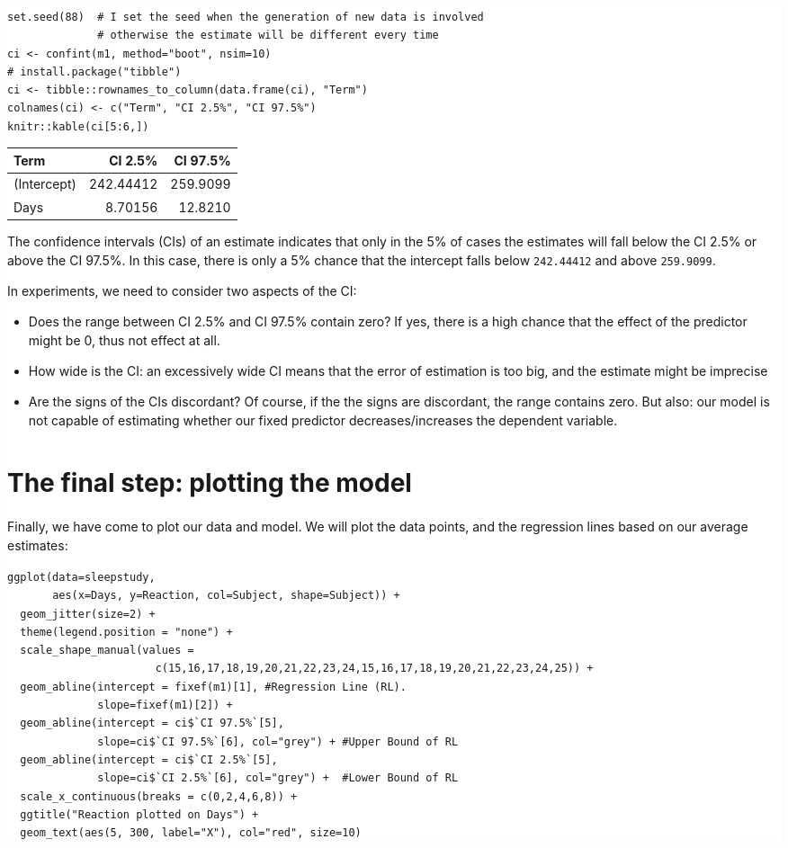 ```{r, warning=FALSE, message=FALSE}
set.seed(88)  # I set the seed when the generation of new data is involved 
              # otherwise the estimate will be different every time 
ci <- confint(m1, method="boot", nsim=10)
# install.package("tibble")
ci <- tibble::rownames_to_column(data.frame(ci), "Term")
colnames(ci) <- c("Term", "CI 2.5%", "CI 97.5%")
knitr::kable(ci[5:6,])
```

| Term        |   CI 2.5% | CI 97.5% |
|:------------|----------:|---------:|
| (Intercept) | 242.44412 | 259.9099 |
| Days        |   8.70156 |  12.8210 |

The confidence intervals (CIs) of an estimate indicates that only in the 5% of cases the estimates will fall below the CI 2.5% or above the CI 97.5%. In this case, there is only a 5% chance that the intercept falls below `242.44412` and above `259.9099`.

In experiments, we need to consider two aspects of the CI:

-   Does the range between CI 2.5% and CI 97.5% contain zero? If yes, there is a high chance that the effect of the predictor might be 0, thus not effect at all.

-   How wide is the CI: an excessively wide CI means that the error of estimation is too big, and the estimate might be imprecise

-   Are the signs of the CIs discordant? Of course, if the the signs are discordant, the range contains zero. But also: our model is not capable of estimating whether our fixed predictor decreases/increases the dependent variable.

# The final step: plotting the model

Finally, we have come to plot our data and model. We will plot the data points, and the regression lines based on our average estimates:

```{r}
ggplot(data=sleepstudy, 
       aes(x=Days, y=Reaction, col=Subject, shape=Subject)) + 
  geom_jitter(size=2) + 
  theme(legend.position = "none") + 
  scale_shape_manual(values = 
                       c(15,16,17,18,19,20,21,22,23,24,15,16,17,18,19,20,21,22,23,24,25)) + 
  geom_abline(intercept = fixef(m1)[1], #Regression Line (RL).
              slope=fixef(m1)[2]) +                
  geom_abline(intercept = ci$`CI 97.5%`[5], 
              slope=ci$`CI 97.5%`[6], col="grey") + #Upper Bound of RL
  geom_abline(intercept = ci$`CI 2.5%`[5], 
              slope=ci$`CI 2.5%`[6], col="grey") +  #Lower Bound of RL
  scale_x_continuous(breaks = c(0,2,4,6,8)) +
  ggtitle("Reaction plotted on Days") +
  geom_text(aes(5, 300, label="X"), col="red", size=10) 
```
